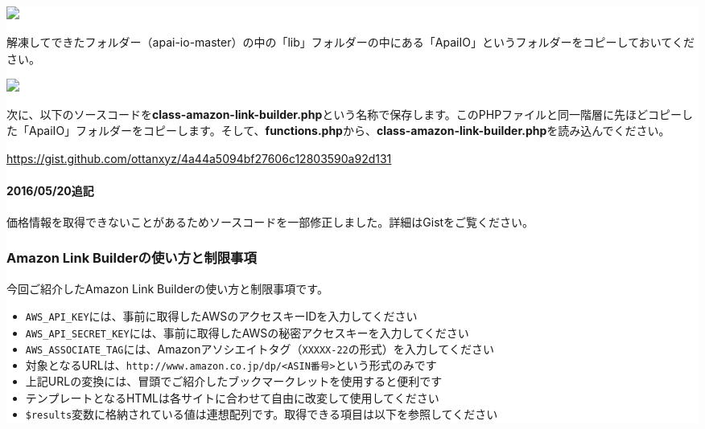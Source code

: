 



![](/uploads/2016/05/160514-5736a8b8382e5.png)






解凍してできたフォルダー（apai-io-master）の中の「lib」フォルダーの中にある「ApaiIO」というフォルダーをコピーしておいてください。





![](/uploads/2016/05/160514-5736a8c560044.png)






次に、以下のソースコードを**class-amazon-link-builder.php**という名称で保存します。このPHPファイルと同一階層に先ほどコピーした「ApaiIO」フォルダーをコピーします。そして、**functions.php**から、**class-amazon-link-builder.php**を読み込んでください。



https://gist.github.com/ottanxyz/4a44a5094bf27606c12803590a92d131






#### 2016/05/20追記




価格情報を取得できないことがあるためソースコードを一部修正しました。詳細はGistをご覧ください。








### Amazon Link Builderの使い方と制限事項





今回ご紹介したAmazon Link Builderの使い方と制限事項です。






  * `AWS_API_KEY`には、事前に取得したAWSのアクセスキーIDを入力してください
  * `AWS_API_SECRET_KEY`には、事前に取得したAWSの秘密アクセスキーを入力してください
  * `AWS_ASSOCIATE_TAG`には、Amazonアソシエイトタグ（`XXXXX-22`の形式）を入力してください
  * 対象となるURLは、`http://www.amazon.co.jp/dp/<ASIN番号>`という形式のみです
  * 上記URLの変換には、冒頭でご紹介したブックマークレットを使用すると便利です
  * テンプレートとなるHTMLは各サイトに合わせて自由に改変して使用してください
  * `$results`変数に格納されている値は連想配列です。取得できる項目は以下を参照してください



